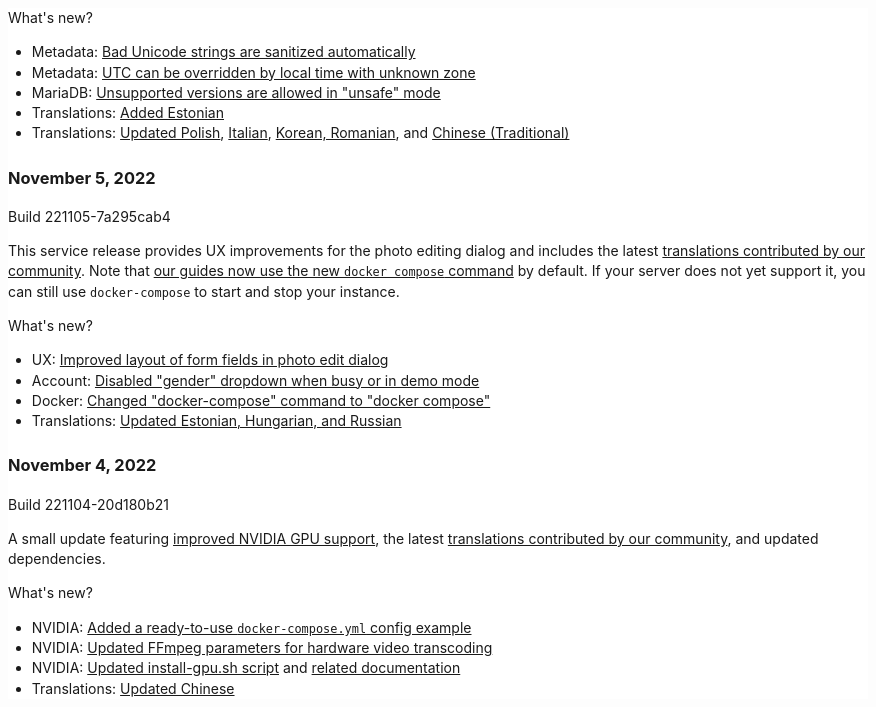 What's new?

- Metadata: [Bad Unicode strings are sanitized automatically](https://github.com/photoprism/photoprism/issues/2897) 
- Metadata: [UTC can be overridden by local time with unknown zone](https://github.com/photoprism/photoprism/issues/2876)
- MariaDB: [Unsupported versions are allowed in "unsafe" mode](https://github.com/photoprism/photoprism/issues/2878)
- Translations: [Added Estonian](https://github.com/photoprism/photoprism/pull/2879)
- Translations: [Updated Polish](https://github.com/photoprism/photoprism/commit/196fc8b2077267a8fd6fddc66c091a53617dbfa4), [Italian](https://github.com/photoprism/photoprism/pull/2886/files), [Korean, Romanian](https://github.com/photoprism/photoprism/pull/2884/files), and [Chinese (Traditional)](https://github.com/photoprism/photoprism/pull/2890)

### November 5, 2022 ###
<span class="build">Build 221105-7a295cab4</span>

This service release provides UX improvements for the photo editing dialog and includes the latest [translations contributed by our community](https://translate.photoprism.app/projects/photoprism/). Note that [our guides now use the new `docker compose` command](https://docs.photoprism.app/getting-started/docker-compose/#step-2-start-the-server) by default. If your server does not yet support it, you can still use `docker-compose` to start and stop your instance.

What's new?

- UX: [Improved layout of form fields in photo edit dialog](https://github.com/photoprism/photoprism/commit/7a295cab4931d15d685e272b9363c734cfe78c0f)
- Account: [Disabled "gender" dropdown when busy or in demo mode](https://github.com/photoprism/photoprism/commit/08a7ab2b78885e698e9cc026ac66d818769d6705)
- Docker: [Changed "docker-compose" command to "docker compose"](https://github.com/photoprism/photoprism/pull/1192)
- Translations: [Updated Estonian, Hungarian, and Russian](https://github.com/photoprism/photoprism/commit/95c0ff6c7f908a90b927939e96c2475f8087cd5f#diff-1669a8e9dc01e9e39ed09a83475354fdc8ed4617fa36f9904c7272991ee35ed2)

### November 4, 2022 ###
<span class="build">Build 221104-20d180b21</span>

A small update featuring [improved NVIDIA GPU support](https://docs.photoprism.app/getting-started/advanced/transcoding/#nvidia-container-toolkit), the latest [translations contributed by our community](https://translate.photoprism.app/projects/photoprism/), and updated dependencies.

What's new?

- NVIDIA: [Added a ready-to-use `docker-compose.yml` config example](https://dl.photoprism.app/docker/nvidia/docker-compose.yml)
- NVIDIA: [Updated FFmpeg parameters for hardware video transcoding](https://github.com/photoprism/photoprism/issues/2613#issuecomment-1288293791)
- NVIDIA: [Updated install-gpu.sh script](https://github.com/photoprism/photoprism/commit/6d865152df0736ce2e3f826684015d982d2882c6) and [related documentation](https://docs.photoprism.app/getting-started/advanced/transcoding/#nvidia-container-toolkit)
- Translations: [Updated Chinese](https://github.com/photoprism/photoprism/commit/ddc1da8a30463932fc3792698827c01f270b1035)
